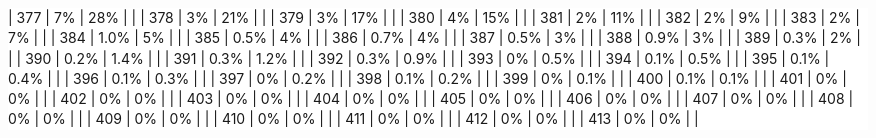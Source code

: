 | 377 | 7% | 28% |  |
| 378 | 3% | 21% |  |
| 379 | 3% | 17% |  |
| 380 | 4% | 15% |  |
| 381 | 2% | 11% |  |
| 382 | 2% | 9% |  |
| 383 | 2% | 7% |  |
| 384 | 1.0% | 5% |  |
| 385 | 0.5% | 4% |  |
| 386 | 0.7% | 4% |  |
| 387 | 0.5% | 3% |  |
| 388 | 0.9% | 3% |  |
| 389 | 0.3% | 2% |  |
| 390 | 0.2% | 1.4% |  |
| 391 | 0.3% | 1.2% |  |
| 392 | 0.3% | 0.9% |  |
| 393 | 0% | 0.5% |  |
| 394 | 0.1% | 0.5% |  |
| 395 | 0.1% | 0.4% |  |
| 396 | 0.1% | 0.3% |  |
| 397 | 0% | 0.2% |  |
| 398 | 0.1% | 0.2% |  |
| 399 | 0% | 0.1% |  |
| 400 | 0.1% | 0.1% |  |
| 401 | 0% | 0% |  |
| 402 | 0% | 0% |  |
| 403 | 0% | 0% |  |
| 404 | 0% | 0% |  |
| 405 | 0% | 0% |  |
| 406 | 0% | 0% |  |
| 407 | 0% | 0% |  |
| 408 | 0% | 0% |  |
| 409 | 0% | 0% |  |
| 410 | 0% | 0% |  |
| 411 | 0% | 0% |  |
| 412 | 0% | 0% |  |
| 413 | 0% | 0% |  |
